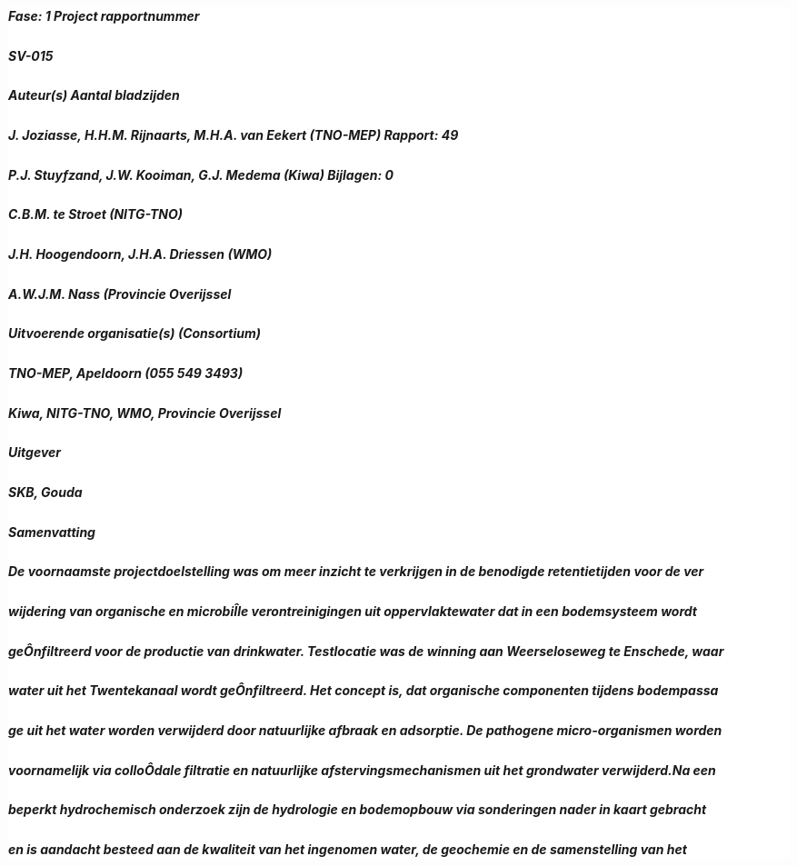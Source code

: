 ##### Fase: 1 Project rapportnummer 

##### SV-015 

##### Auteur(s) Aantal bladzijden 

##### J. Joziasse, H.H.M. Rijnaarts, M.H.A. van Eekert (TNO-MEP) Rapport: 49 

##### P.J. Stuyfzand, J.W. Kooiman, G.J. Medema (Kiwa) Bijlagen: 0 

##### C.B.M. te Stroet (NITG-TNO) 

##### J.H. Hoogendoorn, J.H.A. Driessen (WMO) 

##### A.W.J.M. Nass (Provincie Overijssel 

##### Uitvoerende organisatie(s) (Consortium) 

##### TNO-MEP, Apeldoorn (055 549 3493) 

##### Kiwa, NITG-TNO, WMO, Provincie Overijssel 

##### Uitgever 

##### SKB, Gouda 

##### Samenvatting 

##### De voornaamste projectdoelstelling was om meer inzicht te verkrijgen in de benodigde retentietijden voor de ver

##### wijdering van organische en microbiÎle verontreinigingen uit oppervlaktewater dat in een bodemsysteem wordt 

##### geÔnfiltreerd voor de productie van drinkwater. Testlocatie was de winning aan Weerseloseweg te Enschede, waar 

##### water uit het Twentekanaal wordt geÔnfiltreerd. Het concept is, dat organische componenten tijdens bodempassa

##### ge uit het water worden verwijderd door natuurlijke afbraak en adsorptie. De pathogene micro-organismen worden 

##### voornamelijk via colloÔdale filtratie en natuurlijke afstervingsmechanismen uit het grondwater verwijderd.Na een 

##### beperkt hydrochemisch onderzoek zijn de hydrologie en bodemopbouw via sonderingen nader in kaart gebracht 

##### en is aandacht besteed aan de kwaliteit van het ingenomen water, de geochemie en de samenstelling van het 

